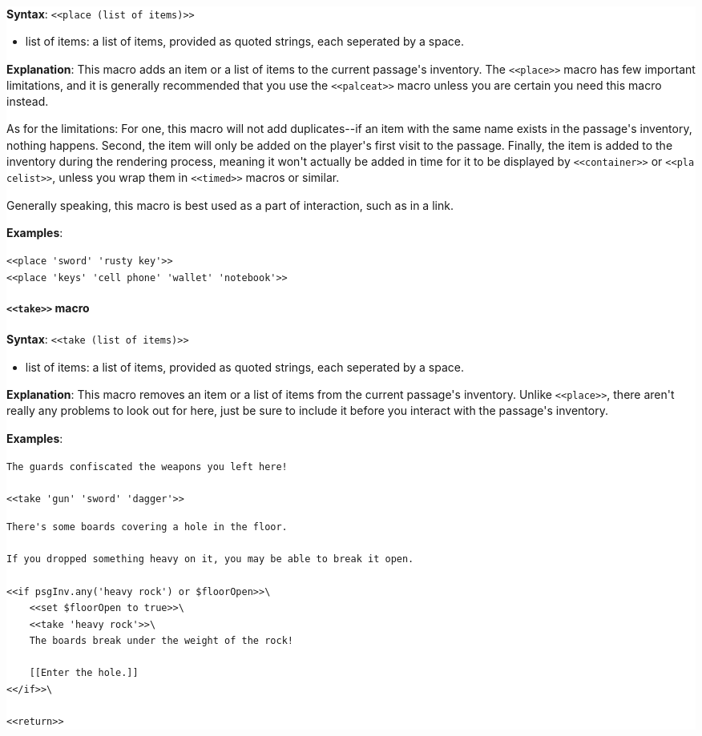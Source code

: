 **Syntax**:
`<<place (list of items)>>`

* list of items: a list of items, provided as quoted strings, each seperated by a space.

**Explanation**:
This macro adds an item or a list of items to the current passage's inventory.  The `<<place>>` macro has few important limitations, and it is generally recommended that you use the `<<palceat>>` macro unless you are certain you need this macro instead.

As for the limitations:  For one, this macro will not add duplicates--if an item with the same name exists in the passage's inventory, nothing happens.  Second, the item will only be added on the player's first visit to the passage.  Finally, the item is added to the inventory during the rendering process, meaning it won't actually be added in time for it to be displayed by `<<container>>` or `<<placelist>>`, unless you wrap them in `<<timed>>` macros or similar.

Generally speaking, this macro is best used as a part of interaction, such as in a link.

**Examples**:
```
<<place 'sword' 'rusty key'>>
<<place 'keys' 'cell phone' 'wallet' 'notebook'>>
```

#### `<<take>>` macro

**Syntax**:
`<<take (list of items)>>`

* list of items: a list of items, provided as quoted strings, each seperated by a space.

**Explanation**:
This macro removes an item or a list of items from the current passage's inventory.  Unlike `<<place>>`, there aren't really any problems to look out for here, just be sure to include it before you interact with the passage's inventory.

**Examples**:
```
The guards confiscated the weapons you left here!

<<take 'gun' 'sword' 'dagger'>>
```

```
There's some boards covering a hole in the floor.  

If you dropped something heavy on it, you may be able to break it open.

<<if psgInv.any('heavy rock') or $floorOpen>>\
	<<set $floorOpen to true>>\
	<<take 'heavy rock'>>\
	The boards break under the weight of the rock!
	
	[[Enter the hole.]]
<</if>>\

<<return>>
```
